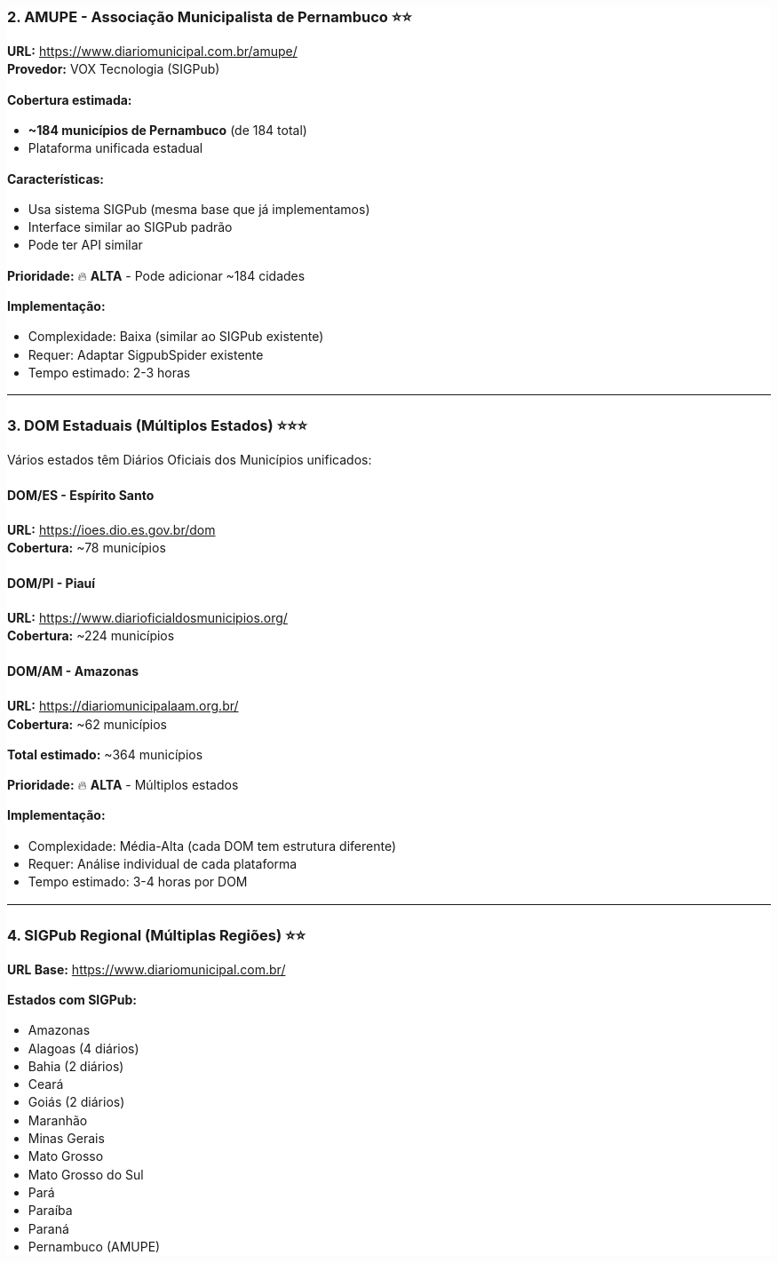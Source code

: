 ### 2. AMUPE - Associação Municipalista de Pernambuco ⭐⭐

**URL:** https://www.diariomunicipal.com.br/amupe/  
**Provedor:** VOX Tecnologia (SIGPub)

**Cobertura estimada:**
- **~184 municípios de Pernambuco** (de 184 total)
- Plataforma unificada estadual

**Características:**
- Usa sistema SIGPub (mesma base que já implementamos)
- Interface similar ao SIGPub padrão
- Pode ter API similar

**Prioridade:** 🔥 **ALTA** - Pode adicionar ~184 cidades

**Implementação:**
- Complexidade: Baixa (similar ao SIGPub existente)
- Requer: Adaptar SigpubSpider existente
- Tempo estimado: 2-3 horas

---

### 3. DOM Estaduais (Múltiplos Estados) ⭐⭐⭐

Vários estados têm Diários Oficiais dos Municípios unificados:

#### DOM/ES - Espírito Santo
**URL:** https://ioes.dio.es.gov.br/dom  
**Cobertura:** ~78 municípios

#### DOM/PI - Piauí  
**URL:** https://www.diarioficialdosmunicipios.org/  
**Cobertura:** ~224 municípios

#### DOM/AM - Amazonas
**URL:** https://diariomunicipalaam.org.br/  
**Cobertura:** ~62 municípios

**Total estimado:** ~364 municípios

**Prioridade:** 🔥 **ALTA** - Múltiplos estados

**Implementação:**
- Complexidade: Média-Alta (cada DOM tem estrutura diferente)
- Requer: Análise individual de cada plataforma
- Tempo estimado: 3-4 horas por DOM

---

### 4. SIGPub Regional (Múltiplas Regiões) ⭐⭐

**URL Base:** https://www.diariomunicipal.com.br/

**Estados com SIGPub:**
- Amazonas
- Alagoas (4 diários)
- Bahia (2 diários)
- Ceará
- Goiás (2 diários)
- Maranhão
- Minas Gerais
- Mato Grosso
- Mato Grosso do Sul
- Pará
- Paraíba
- Paraná
- Pernambuco (AMUPE)